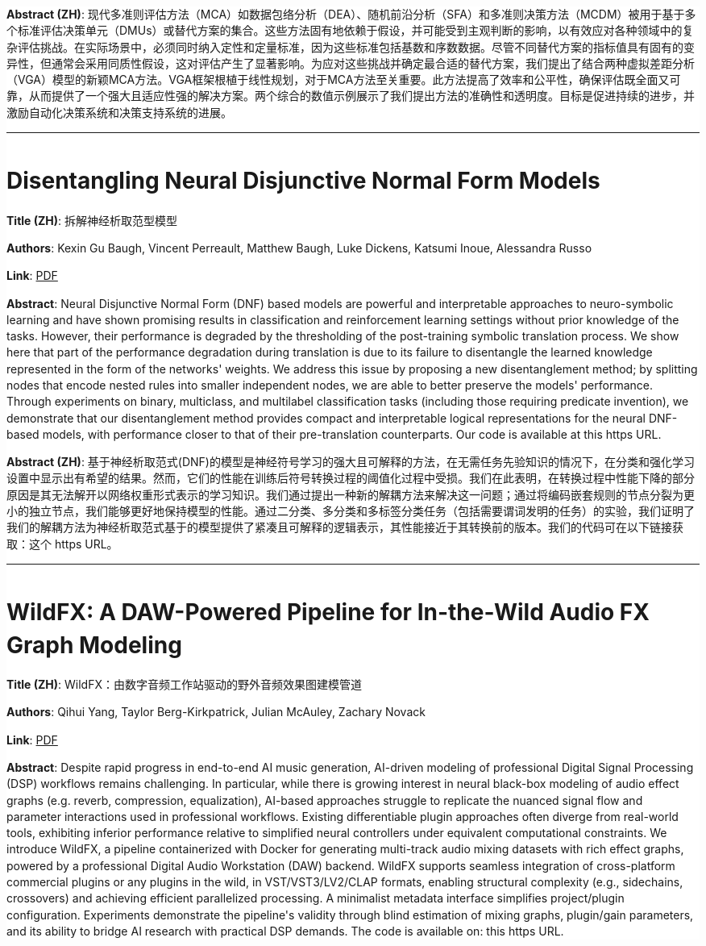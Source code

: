 **Abstract (ZH)**: 现代多准则评估方法（MCA）如数据包络分析（DEA）、随机前沿分析（SFA）和多准则决策方法（MCDM）被用于基于多个标准评估决策单元（DMUs）或替代方案的集合。这些方法固有地依赖于假设，并可能受到主观判断的影响，以有效应对各种领域中的复杂评估挑战。在实际场景中，必须同时纳入定性和定量标准，因为这些标准包括基数和序数数据。尽管不同替代方案的指标值具有固有的变异性，但通常会采用同质性假设，这对评估产生了显著影响。为应对这些挑战并确定最合适的替代方案，我们提出了结合两种虚拟差距分析（VGA）模型的新颖MCA方法。VGA框架根植于线性规划，对于MCA方法至关重要。此方法提高了效率和公平性，确保评估既全面又可靠，从而提供了一个强大且适应性强的解决方案。两个综合的数值示例展示了我们提出方法的准确性和透明度。目标是促进持续的进步，并激励自动化决策系统和决策支持系统的进展。 

---
# Disentangling Neural Disjunctive Normal Form Models 

**Title (ZH)**: 拆解神经析取范型模型 

**Authors**: Kexin Gu Baugh, Vincent Perreault, Matthew Baugh, Luke Dickens, Katsumi Inoue, Alessandra Russo  

**Link**: [PDF](https://arxiv.org/pdf/2507.10546)  

**Abstract**: Neural Disjunctive Normal Form (DNF) based models are powerful and interpretable approaches to neuro-symbolic learning and have shown promising results in classification and reinforcement learning settings without prior knowledge of the tasks. However, their performance is degraded by the thresholding of the post-training symbolic translation process. We show here that part of the performance degradation during translation is due to its failure to disentangle the learned knowledge represented in the form of the networks' weights. We address this issue by proposing a new disentanglement method; by splitting nodes that encode nested rules into smaller independent nodes, we are able to better preserve the models' performance. Through experiments on binary, multiclass, and multilabel classification tasks (including those requiring predicate invention), we demonstrate that our disentanglement method provides compact and interpretable logical representations for the neural DNF-based models, with performance closer to that of their pre-translation counterparts. Our code is available at this https URL. 

**Abstract (ZH)**: 基于神经析取范式(DNF)的模型是神经符号学习的强大且可解释的方法，在无需任务先验知识的情况下，在分类和强化学习设置中显示出有希望的结果。然而，它们的性能在训练后符号转换过程的阈值化过程中受损。我们在此表明，在转换过程中性能下降的部分原因是其无法解开以网络权重形式表示的学习知识。我们通过提出一种新的解耦方法来解决这一问题；通过将编码嵌套规则的节点分裂为更小的独立节点，我们能够更好地保持模型的性能。通过二分类、多分类和多标签分类任务（包括需要谓词发明的任务）的实验，我们证明了我们的解耦方法为神经析取范式基于的模型提供了紧凑且可解释的逻辑表示，其性能接近于其转换前的版本。我们的代码可在以下链接获取：这个 https URL。 

---
# WildFX: A DAW-Powered Pipeline for In-the-Wild Audio FX Graph Modeling 

**Title (ZH)**: WildFX：由数字音频工作站驱动的野外音频效果图建模管道 

**Authors**: Qihui Yang, Taylor Berg-Kirkpatrick, Julian McAuley, Zachary Novack  

**Link**: [PDF](https://arxiv.org/pdf/2507.10534)  

**Abstract**: Despite rapid progress in end-to-end AI music generation, AI-driven modeling of professional Digital Signal Processing (DSP) workflows remains challenging. In particular, while there is growing interest in neural black-box modeling of audio effect graphs (e.g. reverb, compression, equalization), AI-based approaches struggle to replicate the nuanced signal flow and parameter interactions used in professional workflows. Existing differentiable plugin approaches often diverge from real-world tools, exhibiting inferior performance relative to simplified neural controllers under equivalent computational constraints. We introduce WildFX, a pipeline containerized with Docker for generating multi-track audio mixing datasets with rich effect graphs, powered by a professional Digital Audio Workstation (DAW) backend. WildFX supports seamless integration of cross-platform commercial plugins or any plugins in the wild, in VST/VST3/LV2/CLAP formats, enabling structural complexity (e.g., sidechains, crossovers) and achieving efficient parallelized processing. A minimalist metadata interface simplifies project/plugin configuration. Experiments demonstrate the pipeline's validity through blind estimation of mixing graphs, plugin/gain parameters, and its ability to bridge AI research with practical DSP demands. The code is available on: this https URL. 
